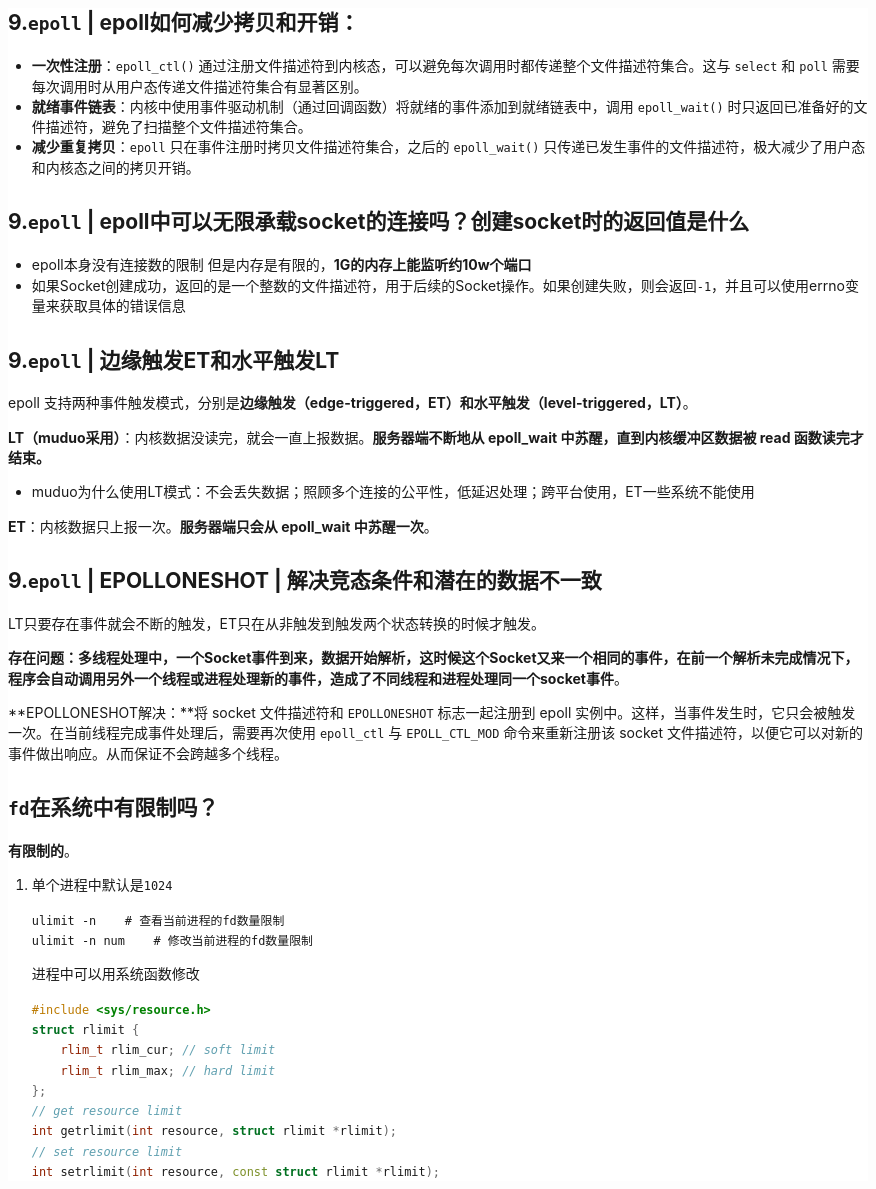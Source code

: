## 9.**`epoll`** | epoll如何减少拷贝和开销：

- **一次性注册**：`epoll_ctl()` 通过注册文件描述符到内核态，可以避免每次调用时都传递整个文件描述符集合。这与 `select` 和 `poll` 需要每次调用时从用户态传递文件描述符集合有显著区别。
- **就绪事件链表**：内核中使用事件驱动机制（通过回调函数）将就绪的事件添加到就绪链表中，调用 `epoll_wait()` 时只返回已准备好的文件描述符，避免了扫描整个文件描述符集合。
- **减少重复拷贝**：`epoll` 只在事件注册时拷贝文件描述符集合，之后的 `epoll_wait()` 只传递已发生事件的文件描述符，极大减少了用户态和内核态之间的拷贝开销。

## 9.**`epoll`** | epoll中可以无限承载socket的连接吗？创建socket时的返回值是什么

- epoll本身没有连接数的限制 但是内存是有限的，**1G的内存上能监听约10w个端口**
- 如果Socket创建成功，返回的是一个整数的文件描述符，用于后续的Socket操作。如果创建失败，则会返回`-1`，并且可以使用errno变量来获取具体的错误信息

## 9.**`epoll`** | 边缘触发ET和水平触发LT

epoll 支持两种事件触发模式，分别是**边缘触发（edge-triggered，ET）和水平触发（level-triggered，LT）**。

**LT（muduo采用）**：内核数据没读完，就会一直上报数据。**服务器端不断地从 epoll_wait 中苏醒，直到内核缓冲区数据被 read 函数读完才结束。**

- muduo为什么使用LT模式：不会丢失数据；照顾多个连接的公平性，低延迟处理；跨平台使用，ET一些系统不能使用

**ET**：内核数据只上报一次。**服务器端只会从 epoll_wait 中苏醒一次**。

## 9.**`epoll`** | EPOLLONESHOT | 解决竞态条件和潜在的数据不一致

LT只要存在事件就会不断的触发，ET只在从非触发到触发两个状态转换的时候才触发。

**存在问题：**多线程处理中，一个Socket事件到来，数据开始解析，这时候这个Socket又来一个相同的事件，在前一个解析未完成情况下，程序会自动调用另外一个线程或进程处理新的事件，造成了**不同线程和进程处理同一个socket事件**。

**EPOLLONESHOT解决：**将 socket 文件描述符和 `EPOLLONESHOT` 标志一起注册到 epoll 实例中。这样，当事件发生时，它只会被触发一次。在当前线程完成事件处理后，需要再次使用 `epoll_ctl` 与 `EPOLL_CTL_MOD` 命令来重新注册该 socket 文件描述符，以便它可以对新的事件做出响应。从而保证不会跨越多个线程。

## `fd`在系统中有限制吗？

**有限制的**。

1. 单个进程中默认是`1024`

   ```shell
   ulimit -n	# 查看当前进程的fd数量限制
   ulimit -n num	# 修改当前进程的fd数量限制
   ```

   进程中可以用系统函数修改

   ```cpp
   #include <sys/resource.h>
   struct rlimit {
       rlim_t rlim_cur;	// soft limit
       rlim_t rlim_max;	// hard limit
   };
   // get resource limit
   int getrlimit(int resource, struct rlimit *rlimit);
   // set resource limit
   int setrlimit(int resource, const struct rlimit *rlimit);
   ```
